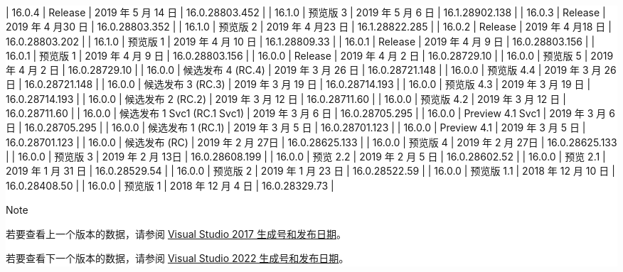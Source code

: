 | 16.0.4 | Release | 2019 年 5 月 14 日 | 16.0.28803.452 |
| 16.1.0 | 预览版 3 | 2019 年 5 月 6 日 | 16.1.28902.138 |
| 16.0.3 | Release | 2019 年 4 月30 日 | 16.0.28803.352 |
| 16.1.0 | 预览版 2 | 2019 年 4 月23 日 | 16.1.28822.285 |
| 16.0.2 | Release | 2019 年 4 月18 日 | 16.0.28803.202 |
| 16.1.0 | 预览版 1 | 2019 年 4 月 10 日 | 16.1.28809.33 |
| 16.0.1 | Release | 2019 年 4 月 9 日 | 16.0.28803.156 |
| 16.0.1 | 预览版 1 | 2019 年 4 月 9 日 | 16.0.28803.156 |
| 16.0.0 | Release | 2019 年 4 月 2 日 | 16.0.28729.10 |
| 16.0.0 | 预览版 5 | 2019 年 4 月 2 日 | 16.0.28729.10 |
| 16.0.0 | 候选发布 4 (RC.4) | 2019 年 3 月 26 日 | 16.0.28721.148 |
| 16.0.0 | 预览版 4.4 | 2019 年 3 月 26 日 | 16.0.28721.148 |
| 16.0.0 | 候选发布 3 (RC.3) | 2019 年 3 月 19 日 | 16.0.28714.193 |
| 16.0.0 | 预览版 4.3 | 2019 年 3 月 19 日 | 16.0.28714.193 |
| 16.0.0 | 候选发布 2 (RC.2) | 2019 年 3 月 12 日 | 16.0.28711.60 |
| 16.0.0 | 预览版 4.2 | 2019 年 3 月 12 日 | 16.0.28711.60 |
| 16.0.0 | 候选发布 1 Svc1 (RC.1 Svc1) | 2019 年 3 月 6 日 | 16.0.28705.295 |
| 16.0.0 | Preview 4.1 Svc1 | 2019 年 3 月 6 日 | 16.0.28705.295 |
| 16.0.0 | 候选发布 1 (RC.1) | 2019 年 3 月 5 日 | 16.0.28701.123 |
| 16.0.0 | Preview 4.1 | 2019 年 3 月 5 日 | 16.0.28701.123 |
| 16.0.0 | 候选发布 (RC) | 2019 年 2 月 27日 | 16.0.28625.133 |
| 16.0.0 | 预览版 4 | 2019 年 2 月 27日 | 16.0.28625.133 |
| 16.0.0 | 预览版 3 | 2019 年 2 月 13日 | 16.0.28608.199 |
| 16.0.0 | 预览 2.2 | 2019 年 2 月 5 日 | 16.0.28602.52 |
| 16.0.0 | 预览 2.1 | 2019 年 1 月 31 日 | 16.0.28529.54 |
| 16.0.0 | 预览版 2 | 2019 年 1 月 23 日 | 16.0.28522.59 |
| 16.0.0 | 预览版 1.1 | 2018 年 12 月 10 日 | 16.0.28408.50 |
| 16.0.0 | 预览版 1 | 2018 年 12 月 4 日 | 16.0.28329.73 |

> [!NOTE]
> 若要查看上一个版本的数据，请参阅 [Visual Studio 2017 生成号和发布日期](visual-studio-build-numbers-and-release-dates.md?view=vs-2017&preserve-view=true)。
>
>若要查看下一个版本的数据，请参阅 [Visual Studio 2022 生成号和发布日期](visual-studio-build-numbers-and-release-dates.md?view=vs-2022&preserve-view=true)。
